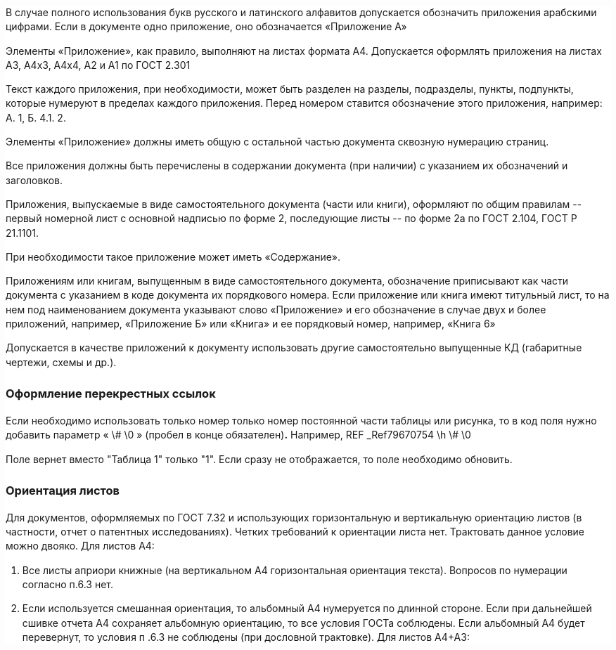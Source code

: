 В случае полного использования букв русского и латинского алфавитов
допускается обозначить приложения арабскими цифрами. Если в документе
одно приложение, оно обозначается «Приложение А»

Элементы «Приложение», как правило, выполняют на листах формата А4.
Допускается оформлять приложения на листах А3, А4х3, А4х4, А2 и А1 по
ГОСТ 2.301

Текст каждого приложения, при необходимости, может быть разделен на
разделы, подразделы, пункты, подпункты, которые нумеруют в пределах
каждого приложения. Перед номером ставится обозначение этого приложения,
например: А. 1, Б. 4.1. 2.

Элементы «Приложение» должны иметь общую с остальной частью документа
сквозную нумерацию страниц.

Все приложения должны быть перечислены в содержании документа (при
наличии) с указанием их обозначений и заголовков.

Приложения, выпускаемые в виде самостоятельного документа (части или
книги), оформляют по общим правилам -- первый номерной лист с основной
надписью по форме 2, последующие листы -- по форме 2а по ГОСТ 2.104,
ГОСТ Р 21.1101.

При необходимости такое приложение может иметь «Содержание».

Приложениям или книгам, выпущенным в виде самостоятельного документа,
обозначение приписывают как части документа с указанием в коде документа
их порядкового номера. Если приложение или книга имеют титульный лист,
то на нем под наименованием документа указывают слово «Приложение» и его
обозначение в случае двух и более приложений, например, «Приложение Б»
или «Книга» и ее порядковый номер, например, «Книга 6»

Допускается в качестве приложений к документу использовать другие
самостоятельно выпущенные КД (габаритные чертежи, схемы и др.).

### **Оформление перекрестных ссылок**

Если необходимо использовать только номер только номер постоянной части
таблицы или рисунка, то в код поля нужно добавить параметр « \\# \\0 »
(пробел в конце обязателен)**.** Например, REF \_Ref79670754 \\h \\# \\0

Поле вернет вместо \"Таблица 1\" только \"1\". Если сразу не
отображается, то поле необходимо обновить.

### **Ориентация листов**

Для документов, оформляемых по ГОСТ 7.32 и использующих горизонтальную и
вертикальную ориентацию листов (в частности, отчет о патентных
исследованиях). Четких требований к ориентации листа нет. Трактовать
данное условие можно двояко. Для листов А4:

1.  Все листы априори книжные (на вертикальном А4 горизонтальная
    ориентация текста). Вопросов по нумерации согласно п.6.3 нет.

2.  Если используется смешанная ориентация, то альбомный А4 нумеруется
    по длинной стороне. Если при дальнейшей сшивке отчета А4 сохраняет
    альбомную ориентацию, то все условия ГОСТа соблюдены. Если альбомный
    А4 будет перевернут, то условия п .6.3 не соблюдены (при дословной
    трактовке). Для листов А4+А3:
